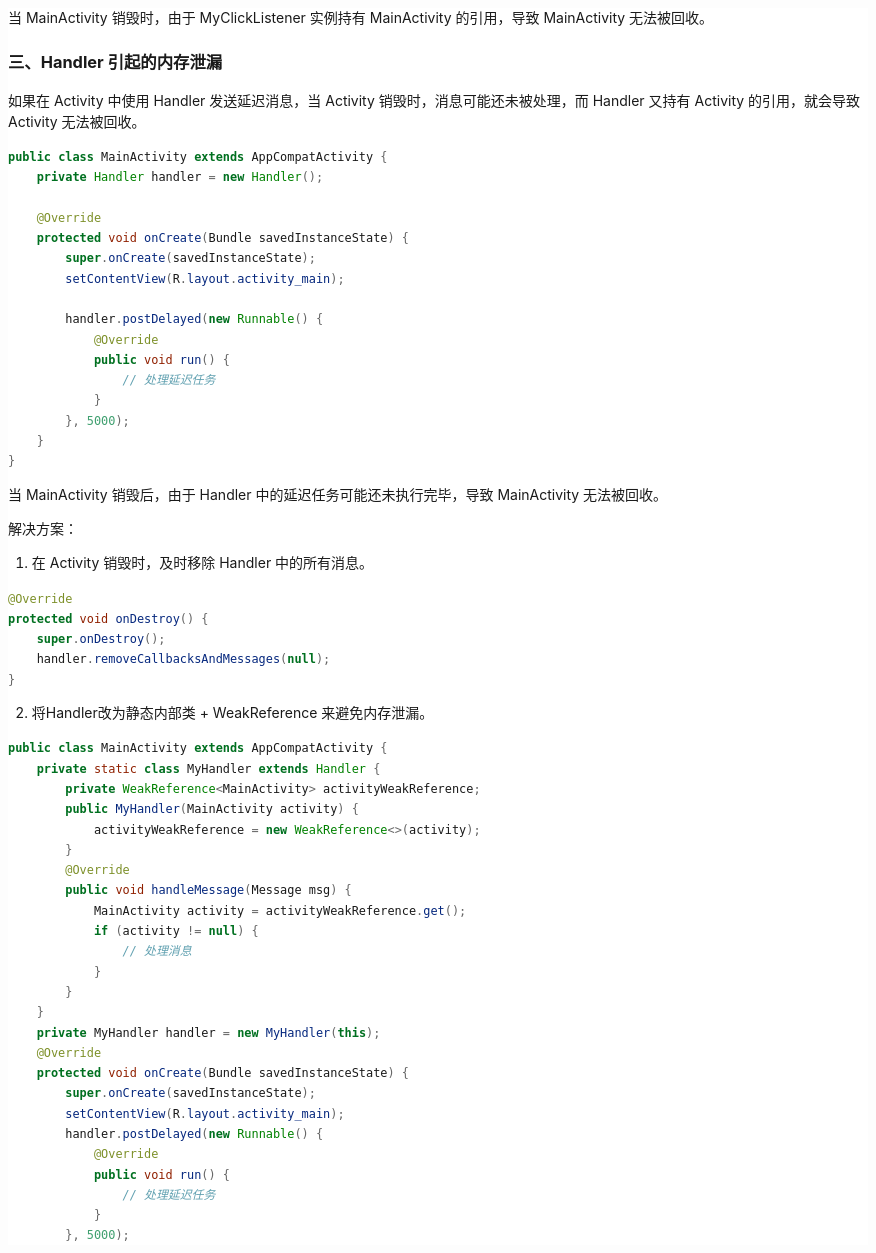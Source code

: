 当 MainActivity 销毁时，由于 MyClickListener 实例持有 MainActivity 的引用，导致 MainActivity 无法被回收。

### 三、Handler 引起的内存泄漏
如果在 Activity 中使用 Handler 发送延迟消息，当 Activity 销毁时，消息可能还未被处理，而 Handler 又持有 Activity 的引用，就会导致 Activity 无法被回收。

```java
public class MainActivity extends AppCompatActivity {
    private Handler handler = new Handler();

    @Override
    protected void onCreate(Bundle savedInstanceState) {
        super.onCreate(savedInstanceState);
        setContentView(R.layout.activity_main);

        handler.postDelayed(new Runnable() {
            @Override
            public void run() {
                // 处理延迟任务
            }
        }, 5000);
    }
}
```

当 MainActivity 销毁后，由于 Handler 中的延迟任务可能还未执行完毕，导致 MainActivity 无法被回收。

解决方案：

1. 在 Activity 销毁时，及时移除 Handler 中的所有消息。

```java
@Override
protected void onDestroy() {
    super.onDestroy();
    handler.removeCallbacksAndMessages(null);
}
```

2. 将Handler改为静态内部类 + WeakReference 来避免内存泄漏。

```java
public class MainActivity extends AppCompatActivity {
    private static class MyHandler extends Handler {
        private WeakReference<MainActivity> activityWeakReference;
        public MyHandler(MainActivity activity) {
            activityWeakReference = new WeakReference<>(activity);
        }
        @Override
        public void handleMessage(Message msg) {
            MainActivity activity = activityWeakReference.get();
            if (activity != null) {
                // 处理消息
            }
        }
    }
    private MyHandler handler = new MyHandler(this);
    @Override
    protected void onCreate(Bundle savedInstanceState) {
        super.onCreate(savedInstanceState);
        setContentView(R.layout.activity_main);
        handler.postDelayed(new Runnable() {
            @Override
            public void run() {
                // 处理延迟任务
            }
        }, 5000);
```